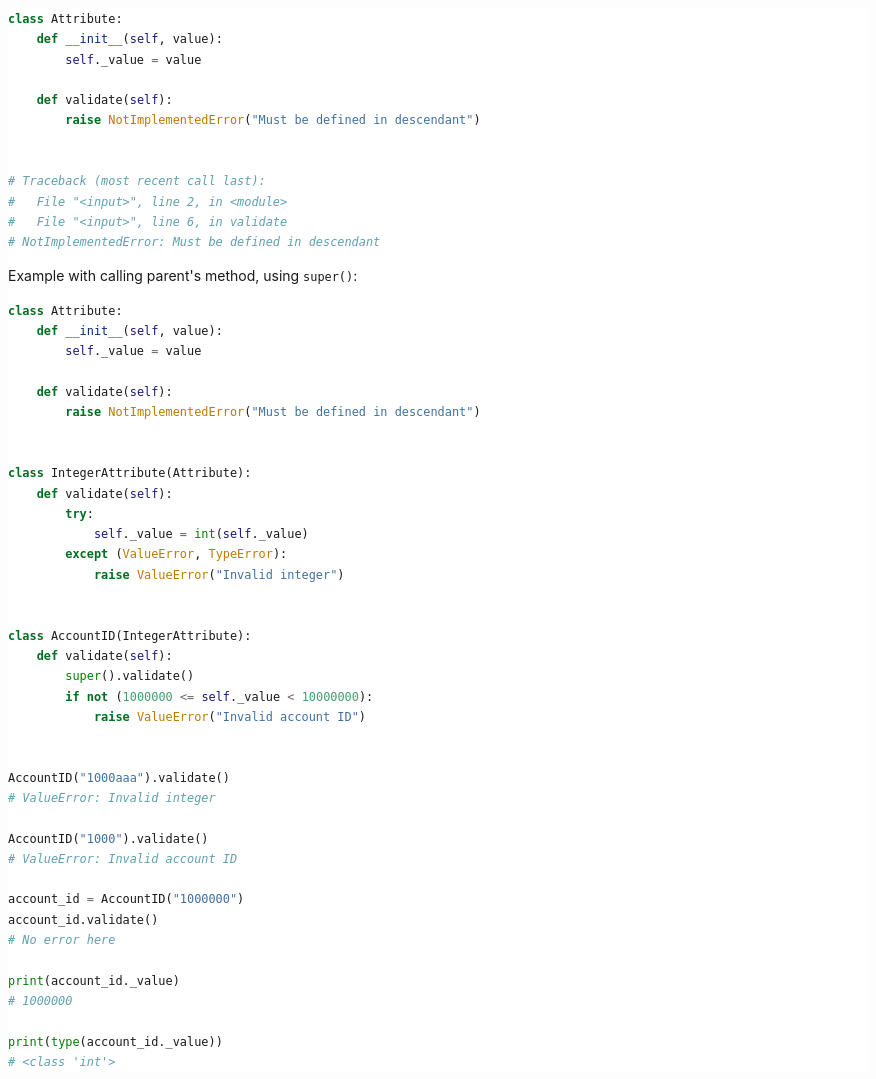 ```python
class Attribute:
    def __init__(self, value):
        self._value = value
        
    def validate(self):
        raise NotImplementedError("Must be defined in descendant")


# Traceback (most recent call last):
#   File "<input>", line 2, in <module>
#   File "<input>", line 6, in validate
# NotImplementedError: Must be defined in descendant
```

Example with calling parent's method, using `super()`:

```python
class Attribute:
    def __init__(self, value):
        self._value = value
        
    def validate(self):
        raise NotImplementedError("Must be defined in descendant")

    
class IntegerAttribute(Attribute):
    def validate(self):
        try:
            self._value = int(self._value)
        except (ValueError, TypeError):
            raise ValueError("Invalid integer")
    

class AccountID(IntegerAttribute):
    def validate(self):
        super().validate()
        if not (1000000 <= self._value < 10000000):
            raise ValueError("Invalid account ID")


AccountID("1000aaa").validate()
# ValueError: Invalid integer

AccountID("1000").validate()
# ValueError: Invalid account ID

account_id = AccountID("1000000")
account_id.validate()
# No error here

print(account_id._value)
# 1000000

print(type(account_id._value))
# <class 'int'>
```
